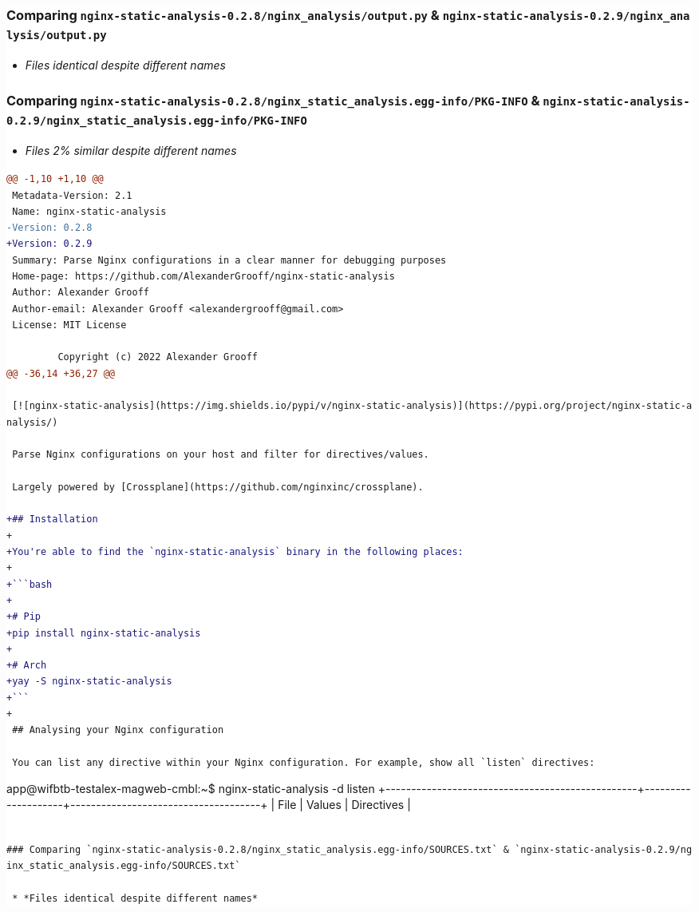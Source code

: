 ### Comparing `nginx-static-analysis-0.2.8/nginx_analysis/output.py` & `nginx-static-analysis-0.2.9/nginx_analysis/output.py`

 * *Files identical despite different names*

### Comparing `nginx-static-analysis-0.2.8/nginx_static_analysis.egg-info/PKG-INFO` & `nginx-static-analysis-0.2.9/nginx_static_analysis.egg-info/PKG-INFO`

 * *Files 2% similar despite different names*

```diff
@@ -1,10 +1,10 @@
 Metadata-Version: 2.1
 Name: nginx-static-analysis
-Version: 0.2.8
+Version: 0.2.9
 Summary: Parse Nginx configurations in a clear manner for debugging purposes
 Home-page: https://github.com/AlexanderGrooff/nginx-static-analysis
 Author: Alexander Grooff
 Author-email: Alexander Grooff <alexandergrooff@gmail.com>
 License: MIT License
         
         Copyright (c) 2022 Alexander Grooff
@@ -36,14 +36,27 @@
 
 [![nginx-static-analysis](https://img.shields.io/pypi/v/nginx-static-analysis)](https://pypi.org/project/nginx-static-analysis/)
 
 Parse Nginx configurations on your host and filter for directives/values.
 
 Largely powered by [Crossplane](https://github.com/nginxinc/crossplane).
 
+## Installation
+
+You're able to find the `nginx-static-analysis` binary in the following places:
+
+```bash
+
+# Pip
+pip install nginx-static-analysis
+
+# Arch
+yay -S nginx-static-analysis
+```
+
 ## Analysing your Nginx configuration
 
 You can list any directive within your Nginx configuration. For example, show all `listen` directives:
 ```
 app@wifbtb-testalex-magweb-cmbl:~$ nginx-static-analysis -d listen
 +-------------------------------------------------+--------------------+-------------------------------------+
 |                       File                      |       Values       |              Directives             |
```

### Comparing `nginx-static-analysis-0.2.8/nginx_static_analysis.egg-info/SOURCES.txt` & `nginx-static-analysis-0.2.9/nginx_static_analysis.egg-info/SOURCES.txt`

 * *Files identical despite different names*

```